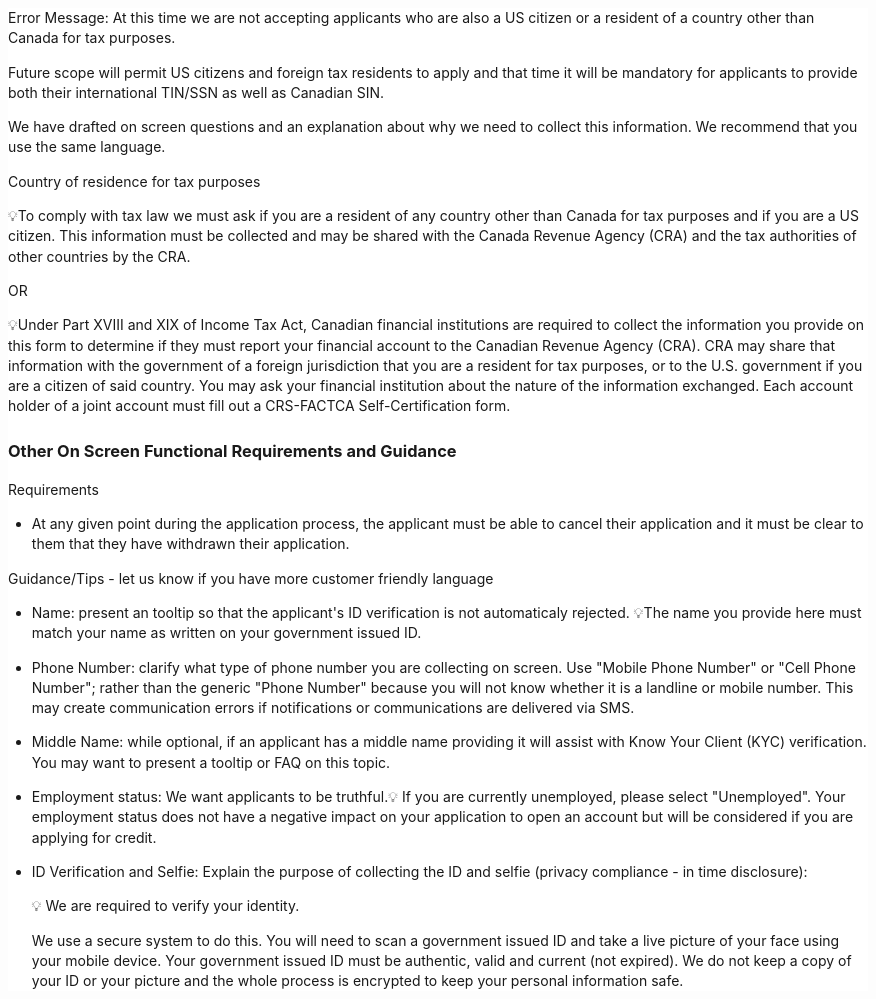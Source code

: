 Error Message: At this time we are not accepting applicants who are also a US citizen or a resident of a country other than Canada for tax purposes.



Future scope will permit US citizens and foreign tax residents to apply and that time it will be mandatory for applicants to provide both their international TIN/SSN as well as Canadian SIN.



We have drafted on screen questions and an explanation about why we need to collect this information.  We recommend that you use the same language. 

Country of residence for tax purposes

💡To comply with tax law we must ask if you are a resident of any country other than Canada for tax purposes and if you are a US citizen. This information must be collected and may be shared with the Canada Revenue Agency (CRA) and the tax authorities of other countries by the CRA.

OR

💡Under Part XVIII and XIX of Income Tax Act, Canadian financial institutions are required to collect the information you provide on this form to determine if they must report your financial account to the Canadian Revenue Agency (CRA). CRA may share that information with the government of a foreign jurisdiction that you are a resident for tax purposes, or to the U.S. government if you are a citizen of said country. You may ask your financial institution about the nature of the information exchanged. Each account holder of a joint account must fill out a CRS-FACTCA Self-Certification form.

### Other On Screen Functional Requirements and Guidance

Requirements

- At any given point during the application process, the applicant must be able to cancel their application and it must be clear to them that they have withdrawn their application. 

Guidance/Tips - let us know if you have more customer friendly language

- Name: present an tooltip so that the applicant's ID verification is not automaticaly rejected. 💡The name you provide here must match your name as written on your government issued ID.

- Phone Number: clarify what type of phone number you are collecting on screen. Use "Mobile Phone Number" or "Cell Phone Number"; rather than the generic "Phone Number" because you will not know whether it is a landline or mobile number. This may create communication errors if notifications or communications are delivered via SMS. 

- Middle Name: while optional, if an applicant has a middle name providing it will assist with Know Your Client (KYC) verification. You may want to present a tooltip or  FAQ on this topic.

- Employment status: We want applicants to be truthful.💡 If you are currently unemployed, please select "Unemployed". Your employment status does not have a negative impact on your application to open an account but will be considered if you are applying for credit.

- ID Verification and Selfie: Explain the purpose of collecting the ID and selfie (privacy compliance - in time disclosure):  
  
  💡 We are required to verify your identity.
  
  We use a secure system to do this. You will need to scan a government issued ID and take a live picture of your face using your mobile device. Your government issued ID must be authentic, valid and current (not expired). We do not keep a copy of your ID or your picture and the whole process is encrypted to keep your personal information safe.
  